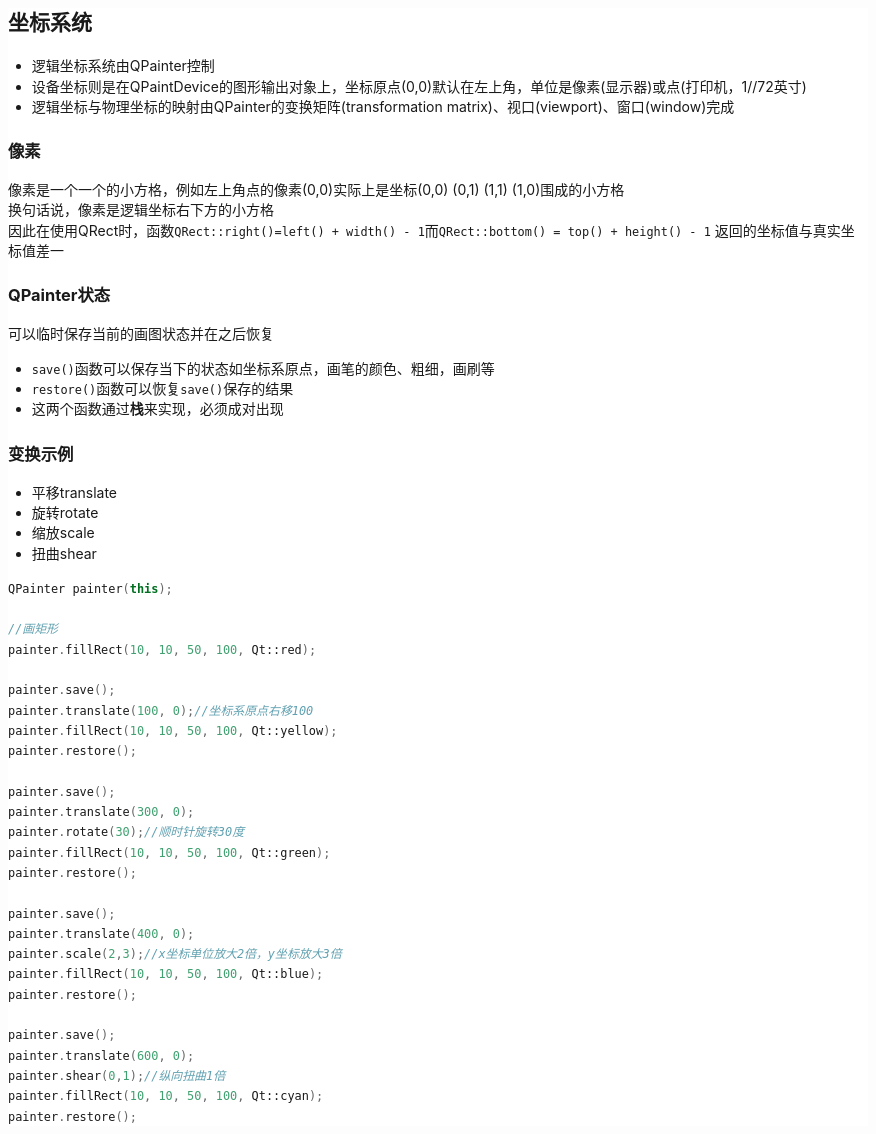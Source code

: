 
## 坐标系统

- 逻辑坐标系统由QPainter控制  
- 设备坐标则是在QPaintDevice的图形输出对象上，坐标原点(0,0)默认在左上角，单位是像素(显示器)或点(打印机，1//72英寸)  
- 逻辑坐标与物理坐标的映射由QPainter的变换矩阵(transformation matrix)、视口(viewport)、窗口(window)完成  

### 像素

像素是一个一个的小方格，例如左上角点的像素(0,0)实际上是坐标(0,0) (0,1) (1,1) (1,0)围成的小方格  
换句话说，像素是逻辑坐标右下方的小方格  
因此在使用QRect时，函数`QRect::right()=left() + width() - 1`而`QRect::bottom() = top() + height() - 1`
返回的坐标值与真实坐标值差一  

### QPainter状态

可以临时保存当前的画图状态并在之后恢复
- `save()`函数可以保存当下的状态如坐标系原点，画笔的颜色、粗细，画刷等  
- `restore()`函数可以恢复`save()`保存的结果  
- 这两个函数通过**栈**来实现，必须成对出现  

### 变换示例

- 平移translate  
- 旋转rotate  
- 缩放scale  
- 扭曲shear  

```cpp
QPainter painter(this);

//画矩形
painter.fillRect(10, 10, 50, 100, Qt::red);

painter.save();
painter.translate(100, 0);//坐标系原点右移100
painter.fillRect(10, 10, 50, 100, Qt::yellow);
painter.restore();

painter.save();
painter.translate(300, 0);
painter.rotate(30);//顺时针旋转30度
painter.fillRect(10, 10, 50, 100, Qt::green);
painter.restore();

painter.save();
painter.translate(400, 0);
painter.scale(2,3);//x坐标单位放大2倍，y坐标放大3倍
painter.fillRect(10, 10, 50, 100, Qt::blue);
painter.restore();

painter.save();
painter.translate(600, 0);
painter.shear(0,1);//纵向扭曲1倍
painter.fillRect(10, 10, 50, 100, Qt::cyan);
painter.restore();
```
